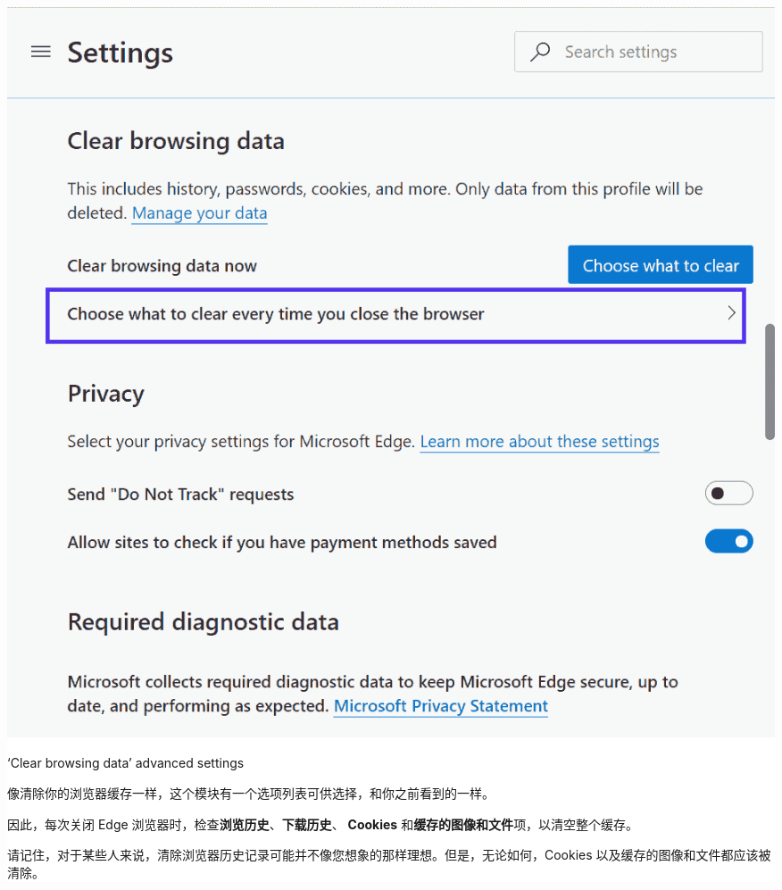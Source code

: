 !['Clear browsing data' advanced settings](img/3d1b52833777fa375c4a4210c9d3b39d.png)

‘Clear browsing data’ advanced settings



像清除你的浏览器缓存一样，这个模块有一个选项列表可供选择，和你之前看到的一样。

因此，每次关闭 Edge 浏览器时，检查**浏览历史**、**下载历史**、 **Cookies** 和**缓存的图像和文件**项，以清空整个缓存。

请记住，对于某些人来说，清除浏览器历史记录可能并不像您想象的那样理想。但是，无论如何，Cookies 以及缓存的图像和文件都应该被清除。
